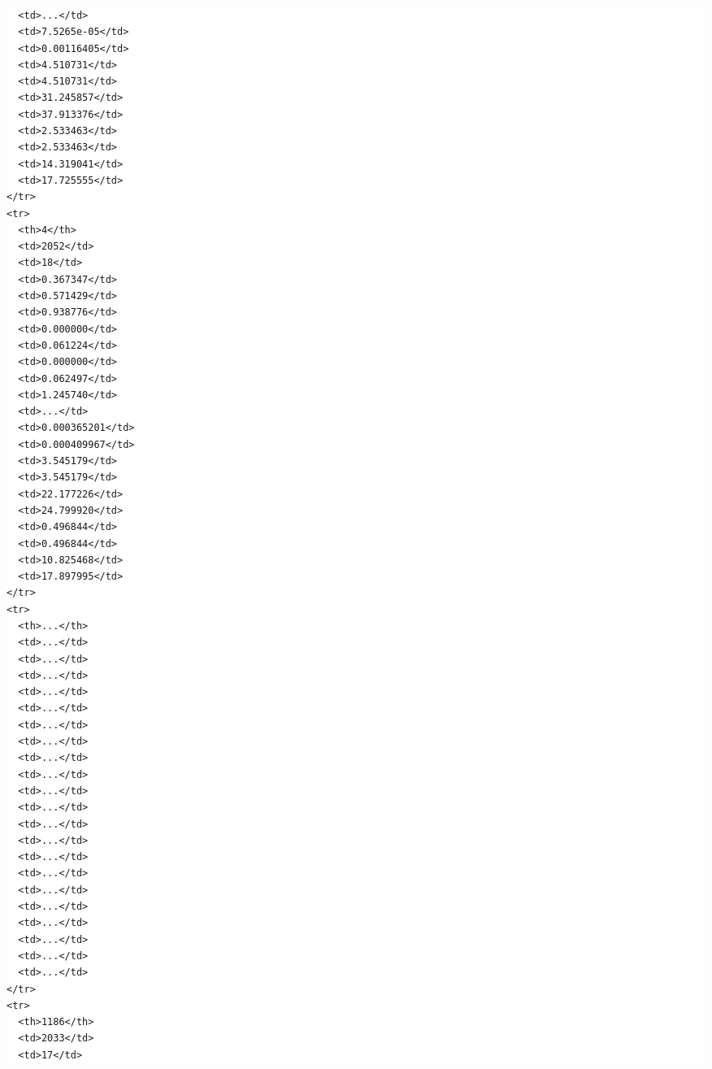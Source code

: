       <td>...</td>
      <td>7.5265e-05</td>
      <td>0.00116405</td>
      <td>4.510731</td>
      <td>4.510731</td>
      <td>31.245857</td>
      <td>37.913376</td>
      <td>2.533463</td>
      <td>2.533463</td>
      <td>14.319041</td>
      <td>17.725555</td>
    </tr>
    <tr>
      <th>4</th>
      <td>2052</td>
      <td>18</td>
      <td>0.367347</td>
      <td>0.571429</td>
      <td>0.938776</td>
      <td>0.000000</td>
      <td>0.061224</td>
      <td>0.000000</td>
      <td>0.062497</td>
      <td>1.245740</td>
      <td>...</td>
      <td>0.000365201</td>
      <td>0.000409967</td>
      <td>3.545179</td>
      <td>3.545179</td>
      <td>22.177226</td>
      <td>24.799920</td>
      <td>0.496844</td>
      <td>0.496844</td>
      <td>10.825468</td>
      <td>17.897995</td>
    </tr>
    <tr>
      <th>...</th>
      <td>...</td>
      <td>...</td>
      <td>...</td>
      <td>...</td>
      <td>...</td>
      <td>...</td>
      <td>...</td>
      <td>...</td>
      <td>...</td>
      <td>...</td>
      <td>...</td>
      <td>...</td>
      <td>...</td>
      <td>...</td>
      <td>...</td>
      <td>...</td>
      <td>...</td>
      <td>...</td>
      <td>...</td>
      <td>...</td>
      <td>...</td>
    </tr>
    <tr>
      <th>1186</th>
      <td>2033</td>
      <td>17</td>